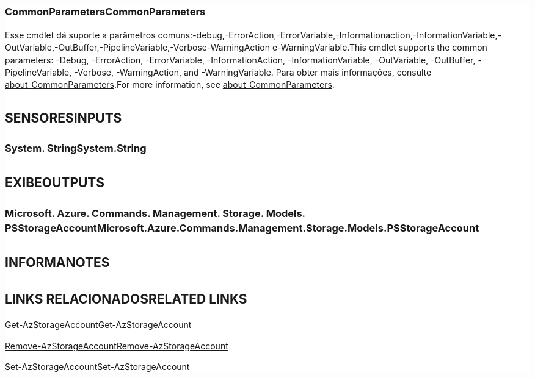 ### <span data-ttu-id="d387d-204">CommonParameters</span><span class="sxs-lookup"><span data-stu-id="d387d-204">CommonParameters</span></span>
<span data-ttu-id="d387d-205">Esse cmdlet dá suporte a parâmetros comuns:-debug,-ErrorAction,-ErrorVariable,-Informationaction,-InformationVariable,-OutVariable,-OutBuffer,-PipelineVariable,-Verbose-WarningAction e-WarningVariable.</span><span class="sxs-lookup"><span data-stu-id="d387d-205">This cmdlet supports the common parameters: -Debug, -ErrorAction, -ErrorVariable, -InformationAction, -InformationVariable, -OutVariable, -OutBuffer, -PipelineVariable, -Verbose, -WarningAction, and -WarningVariable.</span></span> <span data-ttu-id="d387d-206">Para obter mais informações, consulte [about_CommonParameters](http://go.microsoft.com/fwlink/?LinkID=113216).</span><span class="sxs-lookup"><span data-stu-id="d387d-206">For more information, see [about_CommonParameters](http://go.microsoft.com/fwlink/?LinkID=113216).</span></span>

## <span data-ttu-id="d387d-207">SENSORES</span><span class="sxs-lookup"><span data-stu-id="d387d-207">INPUTS</span></span>

### <span data-ttu-id="d387d-208">System. String</span><span class="sxs-lookup"><span data-stu-id="d387d-208">System.String</span></span>

## <span data-ttu-id="d387d-209">EXIBE</span><span class="sxs-lookup"><span data-stu-id="d387d-209">OUTPUTS</span></span>

### <span data-ttu-id="d387d-210">Microsoft. Azure. Commands. Management. Storage. Models. PSStorageAccount</span><span class="sxs-lookup"><span data-stu-id="d387d-210">Microsoft.Azure.Commands.Management.Storage.Models.PSStorageAccount</span></span>

## <span data-ttu-id="d387d-211">INFORMA</span><span class="sxs-lookup"><span data-stu-id="d387d-211">NOTES</span></span>

## <span data-ttu-id="d387d-212">LINKS RELACIONADOS</span><span class="sxs-lookup"><span data-stu-id="d387d-212">RELATED LINKS</span></span>

[<span data-ttu-id="d387d-213">Get-AzStorageAccount</span><span class="sxs-lookup"><span data-stu-id="d387d-213">Get-AzStorageAccount</span></span>](./Get-AzStorageAccount.md)

[<span data-ttu-id="d387d-214">Remove-AzStorageAccount</span><span class="sxs-lookup"><span data-stu-id="d387d-214">Remove-AzStorageAccount</span></span>](./Remove-AzStorageAccount.md)

[<span data-ttu-id="d387d-215">Set-AzStorageAccount</span><span class="sxs-lookup"><span data-stu-id="d387d-215">Set-AzStorageAccount</span></span>](./Set-AzStorageAccount.md)
